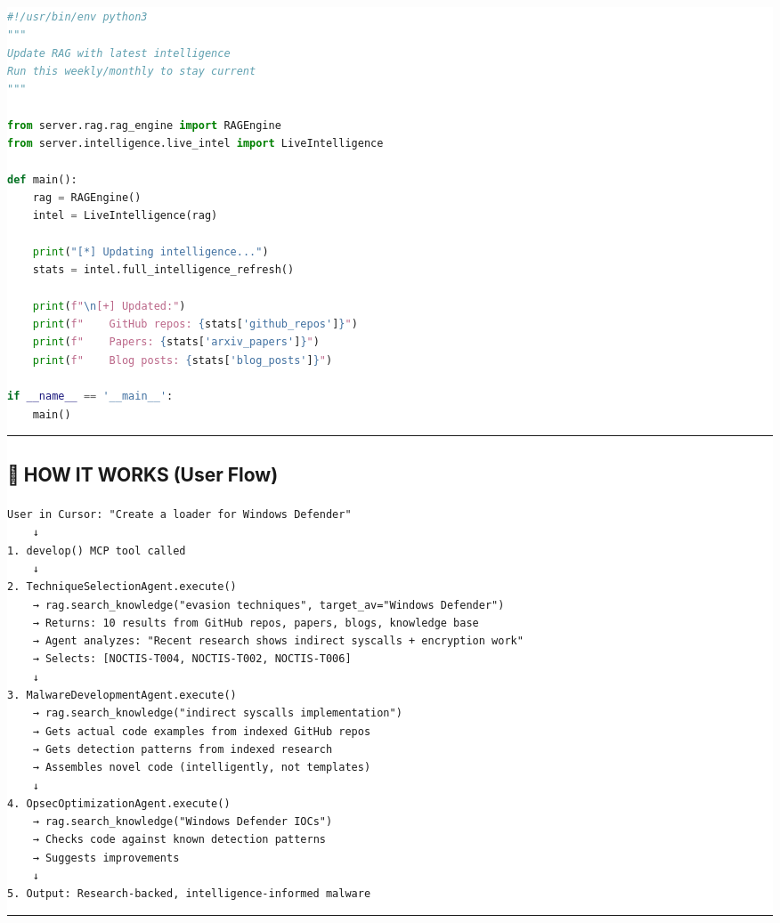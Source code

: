```python
#!/usr/bin/env python3
"""
Update RAG with latest intelligence
Run this weekly/monthly to stay current
"""

from server.rag.rag_engine import RAGEngine
from server.intelligence.live_intel import LiveIntelligence

def main():
    rag = RAGEngine()
    intel = LiveIntelligence(rag)

    print("[*] Updating intelligence...")
    stats = intel.full_intelligence_refresh()

    print(f"\n[+] Updated:")
    print(f"    GitHub repos: {stats['github_repos']}")
    print(f"    Papers: {stats['arxiv_papers']}")
    print(f"    Blog posts: {stats['blog_posts']}")

if __name__ == '__main__':
    main()
```

---

## 🚀 HOW IT WORKS (User Flow)

```
User in Cursor: "Create a loader for Windows Defender"
    ↓
1. develop() MCP tool called
    ↓
2. TechniqueSelectionAgent.execute()
    → rag.search_knowledge("evasion techniques", target_av="Windows Defender")
    → Returns: 10 results from GitHub repos, papers, blogs, knowledge base
    → Agent analyzes: "Recent research shows indirect syscalls + encryption work"
    → Selects: [NOCTIS-T004, NOCTIS-T002, NOCTIS-T006]
    ↓
3. MalwareDevelopmentAgent.execute()
    → rag.search_knowledge("indirect syscalls implementation")
    → Gets actual code examples from indexed GitHub repos
    → Gets detection patterns from indexed research
    → Assembles novel code (intelligently, not templates)
    ↓
4. OpsecOptimizationAgent.execute()
    → rag.search_knowledge("Windows Defender IOCs")
    → Checks code against known detection patterns
    → Suggests improvements
    ↓
5. Output: Research-backed, intelligence-informed malware
```

---
